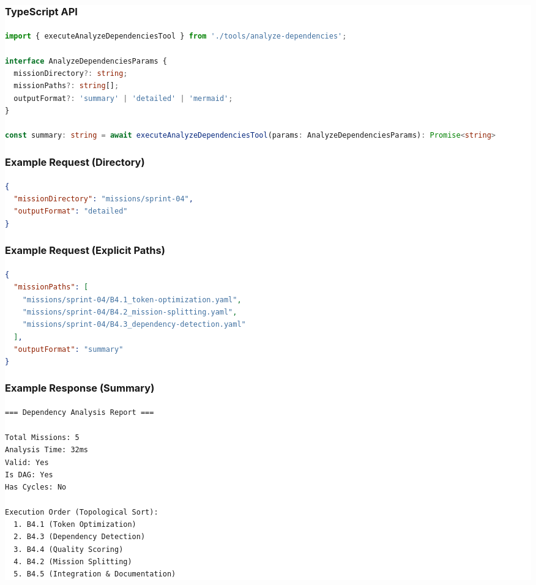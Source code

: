 ### TypeScript API

```typescript
import { executeAnalyzeDependenciesTool } from './tools/analyze-dependencies';

interface AnalyzeDependenciesParams {
  missionDirectory?: string;
  missionPaths?: string[];
  outputFormat?: 'summary' | 'detailed' | 'mermaid';
}

const summary: string = await executeAnalyzeDependenciesTool(params: AnalyzeDependenciesParams): Promise<string>
```

### Example Request (Directory)

```json
{
  "missionDirectory": "missions/sprint-04",
  "outputFormat": "detailed"
}
```

### Example Request (Explicit Paths)

```json
{
  "missionPaths": [
    "missions/sprint-04/B4.1_token-optimization.yaml",
    "missions/sprint-04/B4.2_mission-splitting.yaml",
    "missions/sprint-04/B4.3_dependency-detection.yaml"
  ],
  "outputFormat": "summary"
}
```

### Example Response (Summary)

```
=== Dependency Analysis Report ===

Total Missions: 5
Analysis Time: 32ms
Valid: Yes
Is DAG: Yes
Has Cycles: No

Execution Order (Topological Sort):
  1. B4.1 (Token Optimization)
  2. B4.3 (Dependency Detection)
  3. B4.4 (Quality Scoring)
  4. B4.2 (Mission Splitting)
  5. B4.5 (Integration & Documentation)
```
